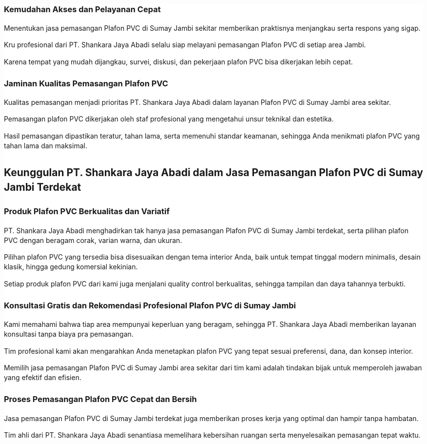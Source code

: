 ### Kemudahan Akses dan Pelayanan Cepat

Menentukan jasa pemasangan Plafon PVC di Sumay Jambi sekitar memberikan praktisnya menjangkau serta respons yang sigap.

Kru profesional dari PT. Shankara Jaya Abadi selalu siap melayani pemasangan Plafon PVC di setiap area Jambi.

Karena tempat yang mudah dijangkau, survei, diskusi, dan pekerjaan plafon PVC bisa dikerjakan lebih cepat.

### Jaminan Kualitas Pemasangan Plafon PVC

Kualitas pemasangan menjadi prioritas PT. Shankara Jaya Abadi dalam layanan Plafon PVC di Sumay Jambi area sekitar.

Pemasangan plafon PVC dikerjakan oleh staf profesional yang mengetahui unsur teknikal dan estetika.

Hasil pemasangan dipastikan teratur, tahan lama, serta memenuhi standar keamanan, sehingga Anda menikmati plafon PVC yang tahan lama dan maksimal.

## Keunggulan PT. Shankara Jaya Abadi dalam Jasa Pemasangan Plafon PVC di Sumay Jambi Terdekat

### Produk Plafon PVC Berkualitas dan Variatif

PT. Shankara Jaya Abadi menghadirkan tak hanya jasa pemasangan Plafon PVC di Sumay Jambi terdekat, serta pilihan plafon PVC dengan beragam corak, varian warna, dan ukuran.

Pilihan plafon PVC yang tersedia bisa disesuaikan dengan tema interior Anda, baik untuk tempat tinggal modern minimalis, desain klasik, hingga gedung komersial kekinian.

Setiap produk plafon PVC dari kami juga menjalani quality control berkualitas, sehingga tampilan dan daya tahannya terbukti.

### Konsultasi Gratis dan Rekomendasi Profesional Plafon PVC di Sumay Jambi

Kami memahami bahwa tiap area mempunyai keperluan yang beragam, sehingga PT. Shankara Jaya Abadi memberikan layanan konsultasi tanpa biaya pra pemasangan.

Tim profesional kami akan mengarahkan Anda menetapkan plafon PVC yang tepat sesuai preferensi, dana, dan konsep interior.

Memilih jasa pemasangan Plafon PVC di Sumay Jambi area sekitar dari tim kami adalah tindakan bijak untuk memperoleh jawaban yang efektif dan efisien.

### Proses Pemasangan Plafon PVC Cepat dan Bersih

Jasa pemasangan Plafon PVC di Sumay Jambi terdekat juga memberikan proses kerja yang optimal dan hampir tanpa hambatan.

Tim ahli dari PT. Shankara Jaya Abadi senantiasa memelihara kebersihan ruangan serta menyelesaikan pemasangan tepat waktu.
